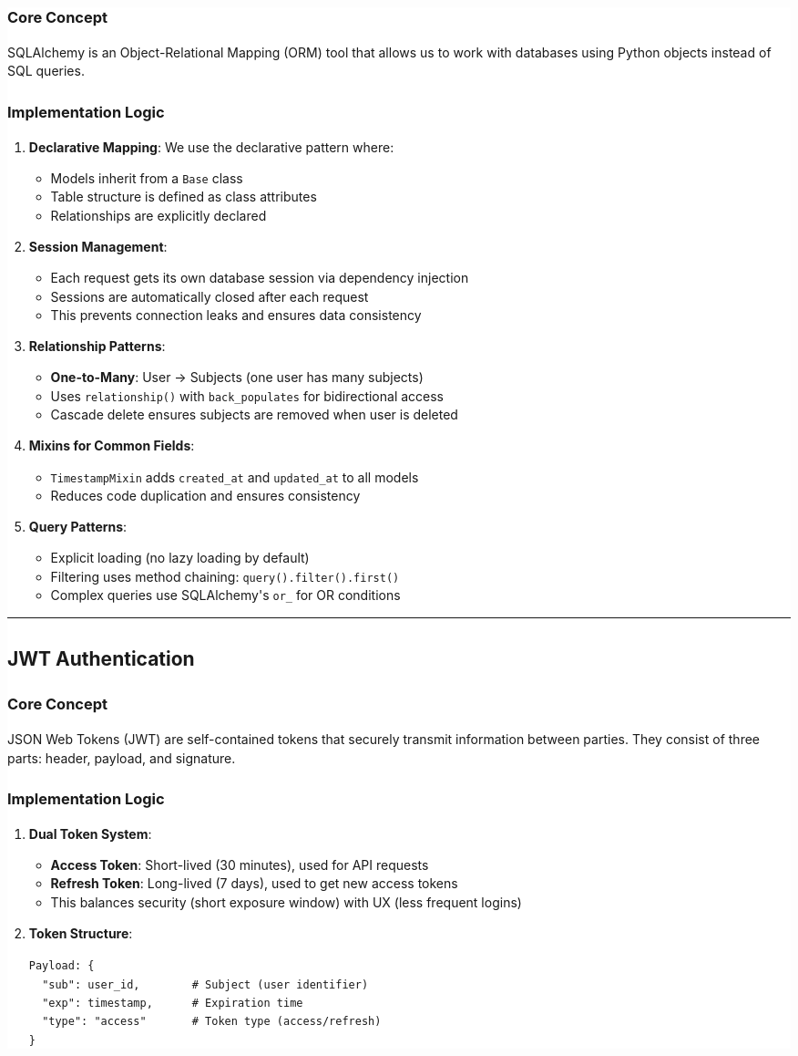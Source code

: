 ### Core Concept
SQLAlchemy is an Object-Relational Mapping (ORM) tool that allows us to work with databases using Python objects instead of SQL queries.

### Implementation Logic

1. **Declarative Mapping**: We use the declarative pattern where:
   - Models inherit from a `Base` class
   - Table structure is defined as class attributes
   - Relationships are explicitly declared

2. **Session Management**: 
   - Each request gets its own database session via dependency injection
   - Sessions are automatically closed after each request
   - This prevents connection leaks and ensures data consistency

3. **Relationship Patterns**:
   - **One-to-Many**: User → Subjects (one user has many subjects)
   - Uses `relationship()` with `back_populates` for bidirectional access
   - Cascade delete ensures subjects are removed when user is deleted

4. **Mixins for Common Fields**:
   - `TimestampMixin` adds `created_at` and `updated_at` to all models
   - Reduces code duplication and ensures consistency

5. **Query Patterns**:
   - Explicit loading (no lazy loading by default)
   - Filtering uses method chaining: `query().filter().first()`
   - Complex queries use SQLAlchemy's `or_` for OR conditions

---

## JWT Authentication

### Core Concept
JSON Web Tokens (JWT) are self-contained tokens that securely transmit information between parties. They consist of three parts: header, payload, and signature.

### Implementation Logic

1. **Dual Token System**:
   - **Access Token**: Short-lived (30 minutes), used for API requests
   - **Refresh Token**: Long-lived (7 days), used to get new access tokens
   - This balances security (short exposure window) with UX (less frequent logins)

2. **Token Structure**:
   ```
   Payload: {
     "sub": user_id,        # Subject (user identifier)
     "exp": timestamp,      # Expiration time
     "type": "access"       # Token type (access/refresh)
   }
   ```
